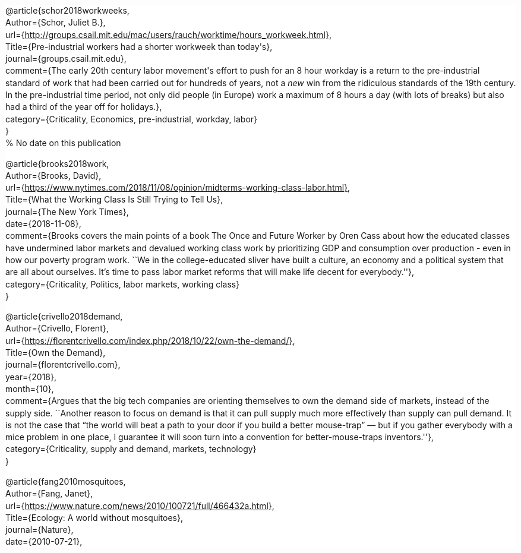   
@article{schor2018workweeks,  
  Author={Schor, Juliet B.},  
  url={http://groups.csail.mit.edu/mac/users/rauch/worktime/hours_workweek.html},  
  Title={Pre-industrial workers had a shorter workweek than today's},  
  journal={groups.csail.mit.edu},  
  comment={The early 20th century labor movement's effort to push for an 8 hour workday is a return to the pre-industrial standard of work that had been carried out for hundreds of years, not a _new_ win from the ridiculous standards of the 19th century. In the pre-industrial time period, not only did people (in Europe) work a maximum of 8 hours a day (with lots of breaks) but also had a third of the year off for holidays.},  
  category={Criticality, Economics, pre-industrial, workday, labor}  
}  
% No date on this publication  
  
  
@article{brooks2018work,  
  Author={Brooks, David},  
  url={https://www.nytimes.com/2018/11/08/opinion/midterms-working-class-labor.html},  
  Title={What the Working Class Is Still Trying to Tell Us},  
  journal={The New York Times},  
  date={2018-11-08},  
  comment={Brooks covers the main points of a book The Once and Future Worker by Oren Cass about how the educated classes have undermined labor markets and devalued working class work by prioritizing GDP and consumption over production - even in how our poverty program work. ``We in the college-educated sliver have built a culture, an economy and a political system that are all about ourselves. It’s time to pass labor market reforms that will make life decent for everybody.''},  
  category={Criticality, Politics, labor markets, working class}  
}  
  
  
@article{crivello2018demand,  
  Author={Crivello, Florent},  
  url={https://florentcrivello.com/index.php/2018/10/22/own-the-demand/},  
  Title={Own the Demand},  
  journal={florentcrivello.com},  
  year={2018},  
  month={10},  
  comment={Argues that the big tech companies are orienting themselves to own the demand side of markets, instead of the supply side. ``Another reason to focus on demand is that it can pull supply much more effectively than supply can pull demand. It is not the case that “the world will beat a path to your door if you build a better mouse-trap” — but if you gather everybody with a mice problem in one place, I guarantee it will soon turn into a convention for better-mouse-traps inventors.''},  
  category={Criticality, supply and demand, markets, technology}  
}  
  
  
@article{fang2010mosquitoes,  
  Author={Fang, Janet},  
  url={https://www.nature.com/news/2010/100721/full/466432a.html},  
  Title={Ecology: A world without mosquitoes},  
  journal={Nature},  
  date={2010-07-21},  

